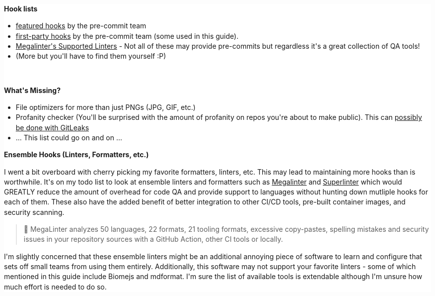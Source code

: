 **Hook lists**

- [featured hooks](https://pre-commit.com/hooks.html) by the pre-commit team
- [first-party hooks](https://github.com/pre-commit/pre-commit-hooks) by the pre-commit team (some used in this guide).
- [Megalinter's Supported Linters](https://megalinter.io/latest/supported-linters/) - Not all of these may provide pre-commits but regardless it's a great collection of QA tools!
- (More but you'll have to find them yourself :P)

<br/>

**What's Missing?**

- File optimizers for more than just PNGs (JPG, GIF, etc.)
- Profanity checker (You'll be surprised with the amount of profanity on repos you're about to make public). This can [possibly be done with GitLeaks](https://blog.nashtechglobal.com/profanity-check-source-code-with-gitleaks-why-not/)
- ... This list could go on and on ...

**Ensemble Hooks (Linters, Formatters, etc.)**

I went a bit overboard with cherry picking my favorite formatters, linters, etc. This may lead to maintaining more hooks than is worthwhile. It's on my todo list to look at ensemble linters and formatters such as [Megalinter](https://github.com/oxsecurity/megalinter/tree/main) and [Superlinter](https://github.com/super-linter/super-linter) which would GREATLY reduce the amount of overhead for code QA and provide support to languages without hunting down mutliple hooks for each of them. These also have the added benefit of better integration to other CI/CD tools, pre-built container images, and security scanning.

> 🦙 MegaLinter analyzes 50 languages, 22 formats, 21 tooling formats, excessive copy-pastes, spelling mistakes and security issues in your repository sources with a GitHub Action, other CI tools or locally.

I'm slightly concerned that these ensemble linters might be an additional annoying piece of software to learn and configure that sets off small teams from using them entirely. Additionally, this software may not support your favorite linters - some of which mentioned in this guide include Biomejs and mdformat. I'm sure the list of available tools is extendable although I'm unsure how much effort is needed to do so.




